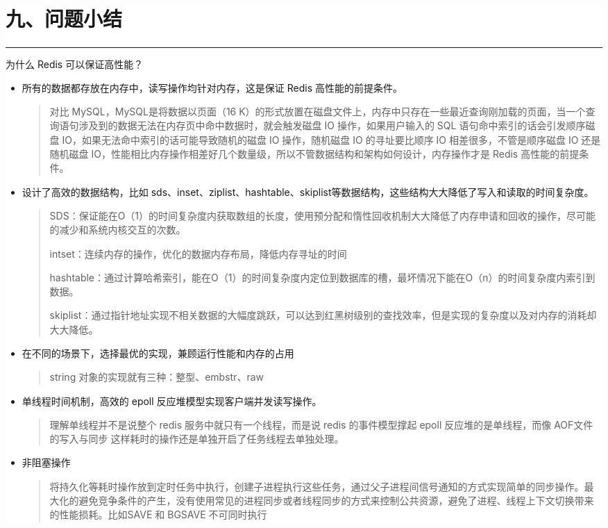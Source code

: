 
# 九、问题小结

------

为什么 Redis 可以保证高性能？

+ 所有的数据都存放在内存中，读写操作均针对内存，这是保证 Redis 高性能的前提条件。

  > 对比 MySQL，MySQL是将数据以页面（16 K）的形式放置在磁盘文件上，内存中只存在一些最近查询刚加载的页面，当一个查询语句涉及到的数据无法在内存页中命中数据时，就会触发磁盘 IO 操作，如果用户输入的 SQL 语句命中索引的话会引发顺序磁盘 IO，如果无法命中索引的话可能导致随机的磁盘 IO 操作，随机磁盘 IO 的寻址要比顺序 IO 相差很多，不管是顺序磁盘 IO 还是 随机磁盘 IO，性能相比内存操作相差好几个数量级，所以不管数据结构和架构如何设计，内存操作才是 Redis 高性能的前提条件。

  

+ 设计了高效的数据结构，比如 sds、inset、ziplist、hashtable、skiplist等数据结构，这些结构大大降低了写入和读取的时间复杂度。

  > SDS：保证能在O（1）的时间复杂度内获取数组的长度，使用预分配和惰性回收机制大大降低了内存申请和回收的操作，尽可能的减少和系统内核交互的次数。
  >
  > intset：连续内存的操作，优化的数据内存布局，降低内存寻址的时间
  >
  > hashtable：通过计算哈希索引，能在O（1）的时间复杂度内定位到数据库的槽，最坏情况下能在O（n）的时间复杂度内索引到数据。
  >
  > skiplist：通过指针地址实现不相关数据的大幅度跳跃，可以达到红黑树级别的查找效率，但是实现的复杂度以及对内存的消耗却大大降低。

  

+ 在不同的场景下，选择最优的实现，兼顾运行性能和内存的占用

  > string 对象的实现就有三种：整型、embstr、raw

  

+ 单线程时间机制，高效的 epoll 反应堆模型实现客户端并发读写操作。

  > 理解单线程并不是说整个 redis 服务中就只有一个线程，而是说 redis 的事件模型撑起 epoll 反应堆的是单线程，而像  AOF文件的写入与同步 这样耗时的操作还是单独开启了任务线程去单独处理。

  

+ 非阻塞操作

  > 将持久化等耗时操作放到定时任务中执行，创建子进程执行这些任务，通过父子进程间信号通知的方式实现简单的同步操作。最大化的避免竞争条件的产生，没有使用常见的进程同步或者线程同步的方式来控制公共资源，避免了进程、线程上下文切换带来的性能损耗。比如SAVE 和 BGSAVE 不可同时执行

  